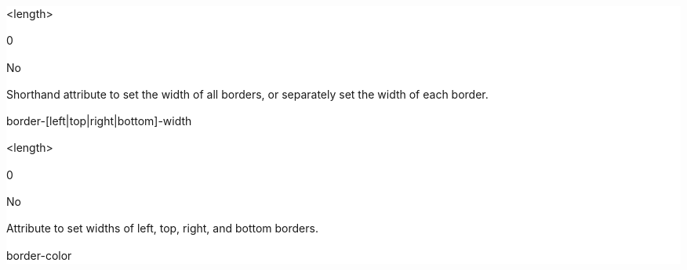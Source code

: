 <td class="cellrowborder" valign="top" width="20.477952204779523%" headers="mcps1.1.6.1.2 "><p id="en-us_topic_0000001062321291_en-us_topic_0000001050791158_en-us_topic_0000000000611468_p1153mcpsimp"><a name="en-us_topic_0000001062321291_en-us_topic_0000001050791158_en-us_topic_0000000000611468_p1153mcpsimp"></a><a name="en-us_topic_0000001062321291_en-us_topic_0000001050791158_en-us_topic_0000000000611468_p1153mcpsimp"></a>&lt;length&gt;</p>
</td>
<td class="cellrowborder" valign="top" width="8.869113088691131%" headers="mcps1.1.6.1.3 "><p id="en-us_topic_0000001062321291_en-us_topic_0000001050791158_en-us_topic_0000000000611468_p1155mcpsimp"><a name="en-us_topic_0000001062321291_en-us_topic_0000001050791158_en-us_topic_0000000000611468_p1155mcpsimp"></a><a name="en-us_topic_0000001062321291_en-us_topic_0000001050791158_en-us_topic_0000000000611468_p1155mcpsimp"></a>0</p>
</td>
<td class="cellrowborder" valign="top" width="7.519248075192481%" headers="mcps1.1.6.1.4 "><p id="en-us_topic_0000001062321291_p16175131724618"><a name="en-us_topic_0000001062321291_p16175131724618"></a><a name="en-us_topic_0000001062321291_p16175131724618"></a>No</p>
</td>
<td class="cellrowborder" valign="top" width="40.01599840015999%" headers="mcps1.1.6.1.5 "><p id="en-us_topic_0000001062321291_en-us_topic_0000001050791158_en-us_topic_0000000000611468_p1157mcpsimp"><a name="en-us_topic_0000001062321291_en-us_topic_0000001050791158_en-us_topic_0000000000611468_p1157mcpsimp"></a><a name="en-us_topic_0000001062321291_en-us_topic_0000001050791158_en-us_topic_0000000000611468_p1157mcpsimp"></a>Shorthand attribute to set the width of all borders<span id="en-us_topic_0000001062321291_en-us_topic_0000001050791158_ph07997369365"><a name="en-us_topic_0000001062321291_en-us_topic_0000001050791158_ph07997369365"></a><a name="en-us_topic_0000001062321291_en-us_topic_0000001050791158_ph07997369365"></a>, or separately set the width of each border</span>.</p>
</td>
</tr>
<tr id="en-us_topic_0000001062321291_row54481038165410"><td class="cellrowborder" valign="top" width="23.11768823117688%" headers="mcps1.1.6.1.1 "><p id="en-us_topic_0000001062321291_en-us_topic_0000001050791158_en-us_topic_0000000000611468_p1160mcpsimp"><a name="en-us_topic_0000001062321291_en-us_topic_0000001050791158_en-us_topic_0000000000611468_p1160mcpsimp"></a><a name="en-us_topic_0000001062321291_en-us_topic_0000001050791158_en-us_topic_0000000000611468_p1160mcpsimp"></a>border-[left|top|right|bottom]-width</p>
</td>
<td class="cellrowborder" valign="top" width="20.477952204779523%" headers="mcps1.1.6.1.2 "><p id="en-us_topic_0000001062321291_en-us_topic_0000001050791158_en-us_topic_0000000000611468_p1162mcpsimp"><a name="en-us_topic_0000001062321291_en-us_topic_0000001050791158_en-us_topic_0000000000611468_p1162mcpsimp"></a><a name="en-us_topic_0000001062321291_en-us_topic_0000001050791158_en-us_topic_0000000000611468_p1162mcpsimp"></a>&lt;length&gt;</p>
</td>
<td class="cellrowborder" valign="top" width="8.869113088691131%" headers="mcps1.1.6.1.3 "><p id="en-us_topic_0000001062321291_en-us_topic_0000001050791158_en-us_topic_0000000000611468_p1164mcpsimp"><a name="en-us_topic_0000001062321291_en-us_topic_0000001050791158_en-us_topic_0000000000611468_p1164mcpsimp"></a><a name="en-us_topic_0000001062321291_en-us_topic_0000001050791158_en-us_topic_0000000000611468_p1164mcpsimp"></a>0</p>
</td>
<td class="cellrowborder" valign="top" width="7.519248075192481%" headers="mcps1.1.6.1.4 "><p id="en-us_topic_0000001062321291_p11175151717466"><a name="en-us_topic_0000001062321291_p11175151717466"></a><a name="en-us_topic_0000001062321291_p11175151717466"></a>No</p>
</td>
<td class="cellrowborder" valign="top" width="40.01599840015999%" headers="mcps1.1.6.1.5 "><p id="en-us_topic_0000001062321291_en-us_topic_0000001050791158_en-us_topic_0000000000611468_p1166mcpsimp"><a name="en-us_topic_0000001062321291_en-us_topic_0000001050791158_en-us_topic_0000000000611468_p1166mcpsimp"></a><a name="en-us_topic_0000001062321291_en-us_topic_0000001050791158_en-us_topic_0000000000611468_p1166mcpsimp"></a>Attribute to set widths of left, top, right, and bottom borders.</p>
</td>
</tr>
<tr id="en-us_topic_0000001062321291_row1744817385547"><td class="cellrowborder" valign="top" width="23.11768823117688%" headers="mcps1.1.6.1.1 "><p id="en-us_topic_0000001062321291_en-us_topic_0000001050791158_en-us_topic_0000000000611468_p1169mcpsimp"><a name="en-us_topic_0000001062321291_en-us_topic_0000001050791158_en-us_topic_0000000000611468_p1169mcpsimp"></a><a name="en-us_topic_0000001062321291_en-us_topic_0000001050791158_en-us_topic_0000000000611468_p1169mcpsimp"></a>border-color</p>
</td>